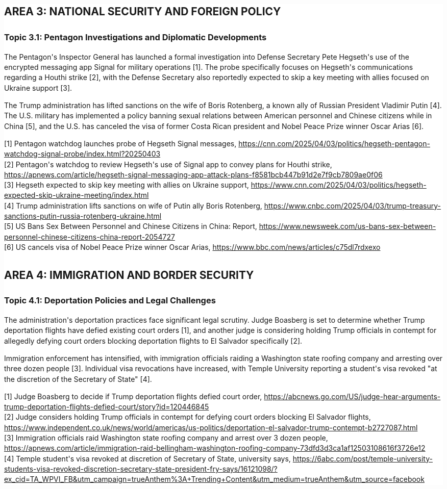 ## AREA 3: NATIONAL SECURITY AND FOREIGN POLICY

### Topic 3.1: Pentagon Investigations and Diplomatic Developments
The Pentagon's Inspector General has launched a formal investigation into Defense Secretary Pete Hegseth's use of the encrypted messaging app Signal for military operations [1]. The probe specifically focuses on Hegseth's communications regarding a Houthi strike [2], with the Defense Secretary also reportedly expected to skip a key meeting with allies focused on Ukraine support [3].

The Trump administration has lifted sanctions on the wife of Boris Rotenberg, a known ally of Russian President Vladimir Putin [4]. The U.S. military has implemented a policy banning sexual relations between American personnel and Chinese citizens while in China [5], and the U.S. has canceled the visa of former Costa Rican president and Nobel Peace Prize winner Oscar Arias [6].

[1] Pentagon watchdog launches probe of Hegseth Signal messages, https://cnn.com/2025/04/03/politics/hegseth-pentagon-watchdog-signal-probe/index.html?20250403  
[2] Pentagon's watchdog to review Hegseth's use of Signal app to convey plans for Houthi strike, https://apnews.com/article/hegseth-signal-messaging-app-attack-plans-f8581bcb447b91d2e7f9cb7809ae0f06  
[3] Hegseth expected to skip key meeting with allies on Ukraine support, https://www.cnn.com/2025/04/03/politics/hegseth-expected-skip-ukraine-meeting/index.html  
[4] Trump administration lifts sanctions on wife of Putin ally Boris Rotenberg, https://www.cnbc.com/2025/04/03/trump-treasury-sanctions-putin-russia-rotenberg-ukraine.html  
[5] US Bans Sex Between Personnel and Chinese Citizens in China: Report, https://www.newsweek.com/us-bans-sex-between-personnel-chinese-citizens-china-report-2054727  
[6] US cancels visa of Nobel Peace Prize winner Oscar Arias, https://www.bbc.com/news/articles/c75dl7rdxexo  

## AREA 4: IMMIGRATION AND BORDER SECURITY

### Topic 4.1: Deportation Policies and Legal Challenges
The administration's deportation practices face significant legal scrutiny. Judge Boasberg is set to determine whether Trump deportation flights have defied existing court orders [1], and another judge is considering holding Trump officials in contempt for allegedly defying court orders blocking deportation flights to El Salvador specifically [2].

Immigration enforcement has intensified, with immigration officials raiding a Washington state roofing company and arresting over three dozen people [3]. Individual visa revocations have increased, with Temple University reporting a student's visa revoked "at the discretion of the Secretary of State" [4].

[1] Judge Boasberg to decide if Trump deportation flights defied court order, https://abcnews.go.com/US/judge-hear-arguments-trump-deportation-flights-defied-court/story?id=120446845  
[2] Judge considers holding Trump officials in contempt for defying court orders blocking El Salvador flights, https://www.independent.co.uk/news/world/americas/us-politics/deportation-el-salvador-trump-contempt-b2727087.html  
[3] Immigration officials raid Washington state roofing company and arrest over 3 dozen people, https://apnews.com/article/immigration-raid-bellingham-washington-roofing-company-73dfd3d3ca1af12503108616f3726e12  
[4] Temple student's visa revoked at discretion of Secretary of State, university says, https://6abc.com/post/temple-university-students-visa-revoked-discretion-secretary-state-president-fry-says/16121098/?ex_cid=TA_WPVI_FB&utm_campaign=trueAnthem%3A+Trending+Content&utm_medium=trueAnthem&utm_source=facebook  
